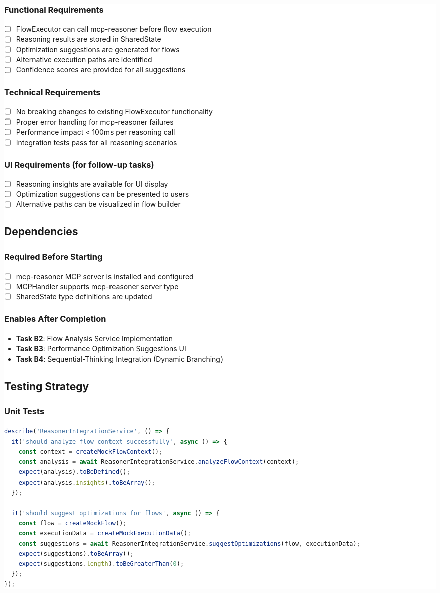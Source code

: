 ### Functional Requirements
- [ ] FlowExecutor can call mcp-reasoner before flow execution
- [ ] Reasoning results are stored in SharedState
- [ ] Optimization suggestions are generated for flows
- [ ] Alternative execution paths are identified
- [ ] Confidence scores are provided for all suggestions

### Technical Requirements
- [ ] No breaking changes to existing FlowExecutor functionality
- [ ] Proper error handling for mcp-reasoner failures
- [ ] Performance impact < 100ms per reasoning call
- [ ] Integration tests pass for all reasoning scenarios

### UI Requirements (for follow-up tasks)
- [ ] Reasoning insights are available for UI display
- [ ] Optimization suggestions can be presented to users
- [ ] Alternative paths can be visualized in flow builder

## Dependencies

### Required Before Starting
- [ ] mcp-reasoner MCP server is installed and configured
- [ ] MCPHandler supports mcp-reasoner server type
- [ ] SharedState type definitions are updated

### Enables After Completion
- **Task B2**: Flow Analysis Service Implementation
- **Task B3**: Performance Optimization Suggestions UI
- **Task B4**: Sequential-Thinking Integration (Dynamic Branching)

## Testing Strategy

### Unit Tests
```typescript
describe('ReasonerIntegrationService', () => {
  it('should analyze flow context successfully', async () => {
    const context = createMockFlowContext();
    const analysis = await ReasonerIntegrationService.analyzeFlowContext(context);
    expect(analysis).toBeDefined();
    expect(analysis.insights).toBeArray();
  });
  
  it('should suggest optimizations for flows', async () => {
    const flow = createMockFlow();
    const executionData = createMockExecutionData();
    const suggestions = await ReasonerIntegrationService.suggestOptimizations(flow, executionData);
    expect(suggestions).toBeArray();
    expect(suggestions.length).toBeGreaterThan(0);
  });
});
```
